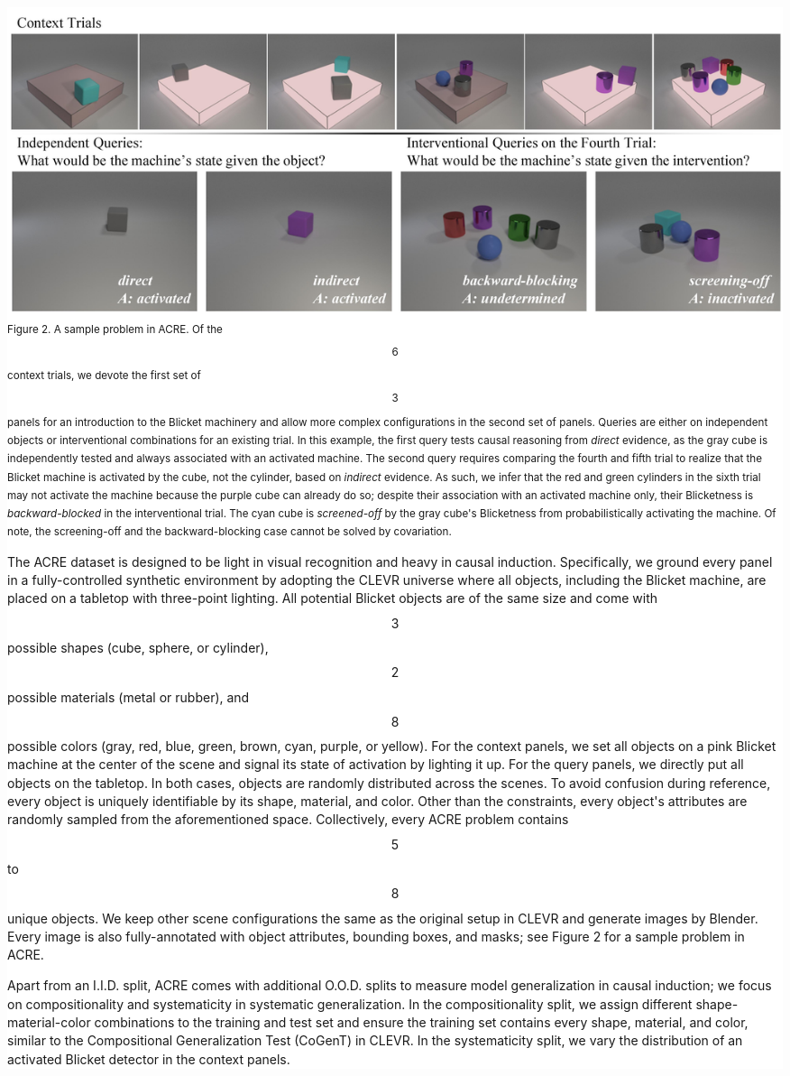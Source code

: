 ![model](/img/in-post/ACRE/example.jpeg)
<small class="img-hint">Figure 2. A sample problem in ACRE. Of the $$6$$ context trials, we devote the first set of $$3$$ panels for an introduction to the Blicket machinery and allow more complex configurations in the second set of panels. Queries are either on independent objects or interventional combinations for an existing trial. In this example, the first query tests causal reasoning from *direct* evidence, as the gray cube is independently tested and always associated with an activated machine. The second query requires comparing the fourth and fifth trial to realize that the Blicket machine is activated by the cube, not the cylinder, based on *indirect* evidence. As such, we infer that the red and green cylinders in the sixth trial may not activate the machine because the purple cube can already do so; despite their association with an activated machine only, their Blicketness is *backward-blocked* in the interventional trial. The cyan cube is *screened-off* by the gray cube's Blicketness from probabilistically activating the machine. Of note, the screening-off and the backward-blocking case cannot be solved by covariation.</small>

The ACRE dataset is designed to be light in visual recognition and heavy in causal induction. Specifically, we ground every panel in a fully-controlled synthetic environment by adopting the CLEVR universe where all objects, including the Blicket machine, are placed on a tabletop with three-point lighting. All potential Blicket objects are of the same size and come with $$3$$ possible shapes (cube, sphere, or cylinder), $$2$$ possible materials (metal or rubber), and $$8$$ possible colors (gray, red, blue, green, brown, cyan, purple, or yellow). For the context panels, we set all objects on a pink Blicket machine at the center of the scene and signal its state of activation by lighting it up. For the query panels, we directly put all objects on the tabletop. In both cases, objects are randomly distributed across the scenes. To avoid confusion during reference, every object is uniquely identifiable by its shape, material, and color. Other than the constraints, every object's attributes are randomly sampled from the aforementioned space. Collectively, every ACRE problem contains $$5$$ to $$8$$ unique objects. We keep other scene configurations the same as the original setup in CLEVR and generate images by Blender. Every image is also fully-annotated with object attributes, bounding boxes, and masks; see Figure 2 for a sample problem in ACRE.

Apart from an I.I.D. split, ACRE comes with additional O.O.D. splits to measure model generalization in causal induction; we focus on compositionality and systematicity in systematic generalization. In the compositionality split, we assign different shape-material-color combinations to the training and test set and ensure the training set contains every shape, material, and color, similar to the Compositional Generalization Test (CoGenT) in CLEVR. In the systematicity split, we vary the distribution of an activated Blicket detector in the context panels.
